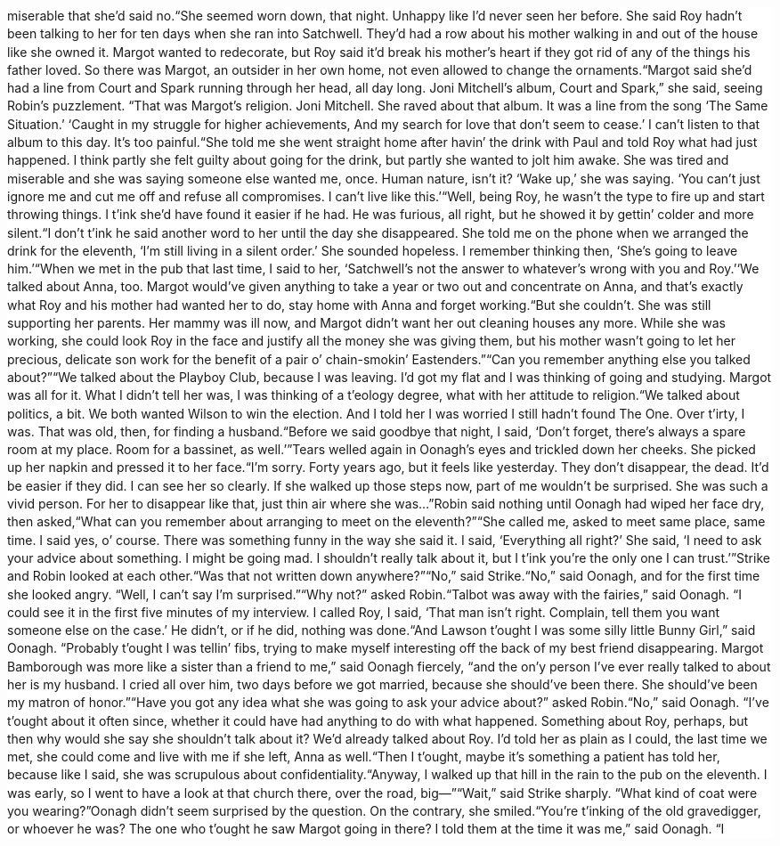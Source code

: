 miserable that she’d said no.“She seemed worn down, that night. Unhappy like I’d never seen her before. She said Roy hadn’t been talking to her for ten days when she ran into Satchwell. They’d had a row about his mother walking in and out of the house like she owned it. Margot wanted to redecorate, but Roy said it’d break his mother’s heart if they got rid of any of the things his father loved. So there was Margot, an outsider in her own home, not even allowed to change the ornaments.“Margot said she’d had a line from Court and Spark running through her head, all day long. Joni Mitchell’s album, Court and Spark,” she said, seeing Robin’s puzzlement. “That was Margot’s religion. Joni Mitchell. She raved about that album. It was a line from the song ‘The Same Situation.’ ‘Caught in my struggle for higher achievements, And my search for love that don’t seem to cease.’ I can’t listen to that album to this day. It’s too painful.“She told me she went straight home after havin’ the drink with Paul and told Roy what had just happened. I think partly she felt guilty about going for the drink, but partly she wanted to jolt him awake. She was tired and miserable and she was saying someone else wanted me, once. Human nature, isn’t it? ‘Wake up,’ she was saying. ‘You can’t just ignore me and cut me off and refuse all compromises. I can’t live like this.’“Well, being Roy, he wasn’t the type to fire up and start throwing things. I t’ink she’d have found it easier if he had. He was furious, all right, but he showed it by gettin’ colder and more silent.“I don’t t’ink he said another word to her until the day she disappeared. She told me on the phone when we arranged the drink for the eleventh, ‘I’m still living in a silent order.’ She sounded hopeless. I remember thinking then, ‘She’s going to leave him.’“When we met in the pub that last time, I said to her, ‘Satchwell’s not the answer to whatever’s wrong with you and Roy.’‘We talked about Anna, too. Margot would’ve given anything to take a year or two out and concentrate on Anna, and that’s exactly what Roy and his mother had wanted her to do, stay home with Anna and forget working.“But she couldn’t. She was still supporting her parents. Her mammy was ill now, and Margot didn’t want her out cleaning houses any more. While she was working, she could look Roy in the face and justify all the money she was giving them, but his mother wasn’t going to let her precious, delicate son work for the benefit of a pair o’ chain-smokin’ Eastenders.”“Can you remember anything else you talked about?”“We talked about the Playboy Club, because I was leaving. I’d got my flat and I was thinking of going and studying. Margot was all for it. What I didn’t tell her was, I was thinking of a t’eology degree, what with her attitude to religion.“We talked about politics, a bit. We both wanted Wilson to win the election. And I told her I was worried I still hadn’t found The One. Over t’irty, I was. That was old, then, for finding a husband.“Before we said goodbye that night, I said, ‘Don’t forget, there’s always a spare room at my place. Room for a bassinet, as well.’”Tears welled again in Oonagh’s eyes and trickled down her cheeks. She picked up her napkin and pressed it to her face.“I’m sorry. Forty years ago, but it feels like yesterday. They don’t disappear, the dead. It’d be easier if they did. I can see her so clearly. If she walked up those steps now, part of me wouldn’t be surprised. She was such a vivid person. For her to disappear like that, just thin air where she was…”Robin said nothing until Oonagh had wiped her face dry, then asked,“What can you remember about arranging to meet on the eleventh?”“She called me, asked to meet same place, same time. I said yes, o’ course. There was something funny in the way she said it. I said, ‘Everything all right?’ She said, ‘I need to ask your advice about something. I might be going mad. I shouldn’t really talk about it, but I t’ink you’re the only one I can trust.’”Strike and Robin looked at each other.“Was that not written down anywhere?”“No,” said Strike.“No,” said Oonagh, and for the first time she looked angry. “Well, I can’t say I’m surprised.”“Why not?” asked Robin.“Talbot was away with the fairies,” said Oonagh. “I could see it in the first five minutes of my interview. I called Roy, I said, ‘That man isn’t right. Complain, tell them you want someone else on the case.’ He didn’t, or if he did, nothing was done.“And Lawson t’ought I was some silly little Bunny Girl,” said Oonagh. “Probably t’ought I was tellin’ fibs, trying to make myself interesting off the back of my best friend disappearing. Margot Bamborough was more like a sister than a friend to me,” said Oonagh fiercely, “and the on’y person I’ve ever really talked to about her is my husband. I cried all over him, two days before we got married, because she should’ve been there. She should’ve been my matron of honor.”“Have you got any idea what she was going to ask your advice about?” asked Robin.“No,” said Oonagh. “I’ve t’ought about it often since, whether it could have had anything to do with what happened. Something about Roy, perhaps, but then why would she say she shouldn’t talk about it? We’d already talked about Roy. I’d told her as plain as I could, the last time we met, she could come and live with me if she left, Anna as well.“Then I t’ought, maybe it’s something a patient has told her, because like I said, she was scrupulous about confidentiality.“Anyway, I walked up that hill in the rain to the pub on the eleventh. I was early, so I went to have a look at that church there, over the road, big—”“Wait,” said Strike sharply. “What kind of coat were you wearing?”Oonagh didn’t seem surprised by the question. On the contrary, she smiled.“You’re t’inking of the old gravedigger, or whoever he was? The one who t’ought he saw Margot going in there? I told them at the time it was me,” said Oonagh. “I